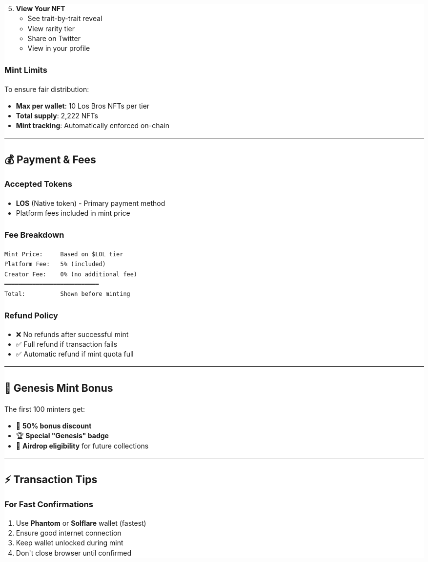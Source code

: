5. **View Your NFT**
   - See trait-by-trait reveal
   - View rarity tier
   - Share on Twitter
   - View in your profile

### **Mint Limits**

To ensure fair distribution:
- **Max per wallet**: 10 Los Bros NFTs per tier
- **Total supply**: 2,222 NFTs
- **Mint tracking**: Automatically enforced on-chain

---

## 💰 Payment & Fees

### **Accepted Tokens**
- **LOS** (Native token) - Primary payment method
- Platform fees included in mint price

### **Fee Breakdown**
```
Mint Price:     Based on $LOL tier
Platform Fee:   5% (included)
Creator Fee:    0% (no additional fee)
━━━━━━━━━━━━━━━━━━━━━━━━━━━
Total:          Shown before minting
```

### **Refund Policy**
- ❌ No refunds after successful mint
- ✅ Full refund if transaction fails
- ✅ Automatic refund if mint quota full

---

## 🎁 Genesis Mint Bonus

The first 100 minters get:
- 🎁 **50% bonus discount**
- 🏆 **Special "Genesis" badge**
- 💎 **Airdrop eligibility** for future collections

---

## ⚡ Transaction Tips

### **For Fast Confirmations**
1. Use **Phantom** or **Solflare** wallet (fastest)
2. Ensure good internet connection
3. Keep wallet unlocked during mint
4. Don't close browser until confirmed
